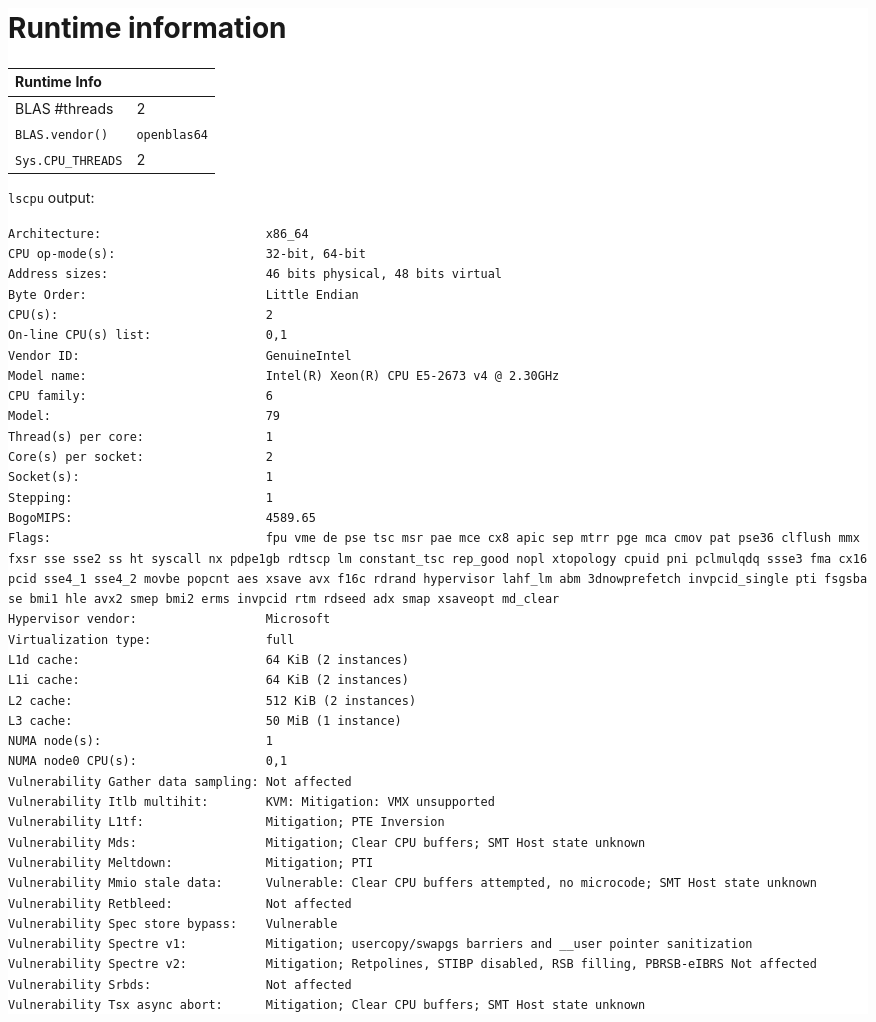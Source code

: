 # Runtime information
| Runtime Info | |
|:--|:--|
| BLAS #threads | 2 |
| `BLAS.vendor()` | `openblas64` |
| `Sys.CPU_THREADS` | 2 |

`lscpu` output:

    Architecture:                       x86_64
    CPU op-mode(s):                     32-bit, 64-bit
    Address sizes:                      46 bits physical, 48 bits virtual
    Byte Order:                         Little Endian
    CPU(s):                             2
    On-line CPU(s) list:                0,1
    Vendor ID:                          GenuineIntel
    Model name:                         Intel(R) Xeon(R) CPU E5-2673 v4 @ 2.30GHz
    CPU family:                         6
    Model:                              79
    Thread(s) per core:                 1
    Core(s) per socket:                 2
    Socket(s):                          1
    Stepping:                           1
    BogoMIPS:                           4589.65
    Flags:                              fpu vme de pse tsc msr pae mce cx8 apic sep mtrr pge mca cmov pat pse36 clflush mmx fxsr sse sse2 ss ht syscall nx pdpe1gb rdtscp lm constant_tsc rep_good nopl xtopology cpuid pni pclmulqdq ssse3 fma cx16 pcid sse4_1 sse4_2 movbe popcnt aes xsave avx f16c rdrand hypervisor lahf_lm abm 3dnowprefetch invpcid_single pti fsgsbase bmi1 hle avx2 smep bmi2 erms invpcid rtm rdseed adx smap xsaveopt md_clear
    Hypervisor vendor:                  Microsoft
    Virtualization type:                full
    L1d cache:                          64 KiB (2 instances)
    L1i cache:                          64 KiB (2 instances)
    L2 cache:                           512 KiB (2 instances)
    L3 cache:                           50 MiB (1 instance)
    NUMA node(s):                       1
    NUMA node0 CPU(s):                  0,1
    Vulnerability Gather data sampling: Not affected
    Vulnerability Itlb multihit:        KVM: Mitigation: VMX unsupported
    Vulnerability L1tf:                 Mitigation; PTE Inversion
    Vulnerability Mds:                  Mitigation; Clear CPU buffers; SMT Host state unknown
    Vulnerability Meltdown:             Mitigation; PTI
    Vulnerability Mmio stale data:      Vulnerable: Clear CPU buffers attempted, no microcode; SMT Host state unknown
    Vulnerability Retbleed:             Not affected
    Vulnerability Spec store bypass:    Vulnerable
    Vulnerability Spectre v1:           Mitigation; usercopy/swapgs barriers and __user pointer sanitization
    Vulnerability Spectre v2:           Mitigation; Retpolines, STIBP disabled, RSB filling, PBRSB-eIBRS Not affected
    Vulnerability Srbds:                Not affected
    Vulnerability Tsx async abort:      Mitigation; Clear CPU buffers; SMT Host state unknown
    